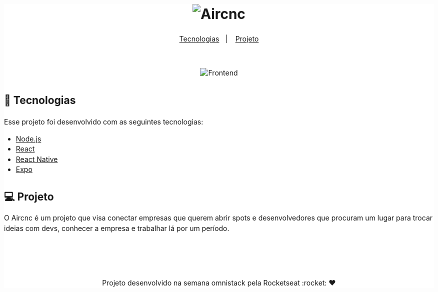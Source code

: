 <h1 align="center">
    <img alt="Aircnc" title="aircnc" src="https://github.com/Rocketseat/semana-omnistack-9/raw/master/.github/logo.png" width="250px" />
</h1>
<p align="center">
  <a href="#rocket-tecnologias">Tecnologias</a>&nbsp;&nbsp;&nbsp;|&nbsp;&nbsp;&nbsp;
  <a href="#-projeto">Projeto</a>
</p>

<br>

<p align="center">
  <img alt="Frontend" src="https://github.com/Rocketseat/semana-omnistack-9/raw/master/.github/aircnc.png" width="100%">
</p>

## :rocket: Tecnologias

Esse projeto foi desenvolvido com as seguintes tecnologias:

- [Node.js](https://nodejs.org/en/)
- [React](https://reactjs.org)
- [React Native](https://facebook.github.io/react-native/)
- [Expo](https://expo.io/)

## 💻 Projeto

O Aircnc é um projeto que visa conectar empresas que querem abrir spots e desenvolvedores que procuram um lugar para trocar ideias com devs, conhecer a empresa e trabalhar lá por um período.

<br />
<br />
<br />


<p align="center"> Projeto desenvolvido na semana omnistack pela Rocketseat :rocket: ❤️ </p>
